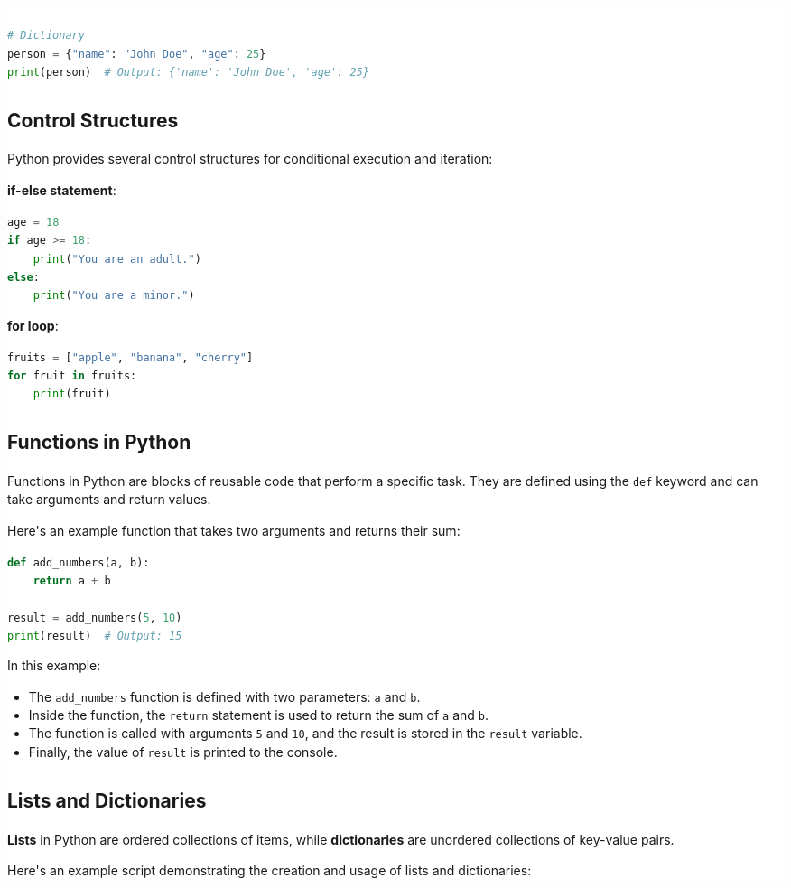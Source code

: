```python

# Dictionary
person = {"name": "John Doe", "age": 25}
print(person)  # Output: {'name': 'John Doe', 'age': 25}
```

## Control Structures

Python provides several control structures for conditional execution and iteration:

**if-else statement**:
```python
age = 18
if age >= 18:
    print("You are an adult.")
else:
    print("You are a minor.")
```

**for loop**:
```python
fruits = ["apple", "banana", "cherry"]
for fruit in fruits:
    print(fruit)
```

## Functions in Python

Functions in Python are blocks of reusable code that perform a specific task. They are defined using the `def` keyword and can take arguments and return values.

Here's an example function that takes two arguments and returns their sum:

```python
def add_numbers(a, b):
    return a + b

result = add_numbers(5, 10)
print(result)  # Output: 15
```

In this example:
- The `add_numbers` function is defined with two parameters: `a` and `b`.
- Inside the function, the `return` statement is used to return the sum of `a` and `b`.
- The function is called with arguments `5` and `10`, and the result is stored in the `result` variable.
- Finally, the value of `result` is printed to the console.

## Lists and Dictionaries

**Lists** in Python are ordered collections of items, while **dictionaries** are unordered collections of key-value pairs.

Here's an example script demonstrating the creation and usage of lists and dictionaries:
